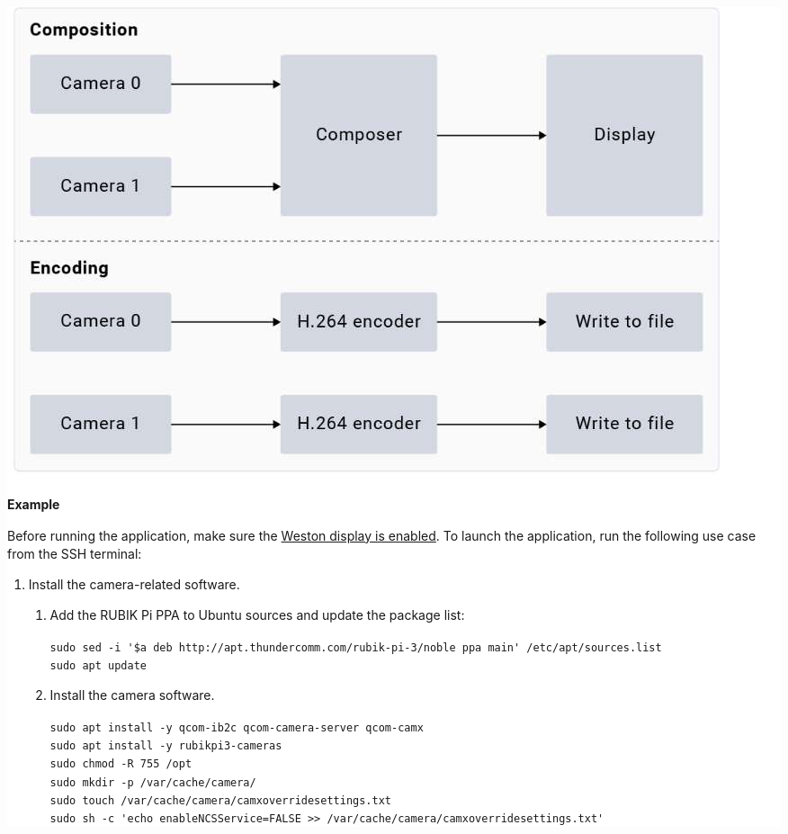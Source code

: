 ![](../1.0.0-u/Document%20Home/images/image-13.jpg)


**Example**

Before running the application, make sure the [Weston display is enabled](#prerequisites-for-running-sample-applications). To launch the application, run the following use case from the SSH terminal:

1. Install the camera-related software.

   1. Add the RUBIK Pi PPA to Ubuntu sources and update the package list:

       ```shell
       sudo sed -i '$a deb http://apt.thundercomm.com/rubik-pi-3/noble ppa main' /etc/apt/sources.list
       sudo apt update
       ```

   2. Install the camera software.

       ```shell
       sudo apt install -y qcom-ib2c qcom-camera-server qcom-camx
       sudo apt install -y rubikpi3-cameras
       sudo chmod -R 755 /opt
       sudo mkdir -p /var/cache/camera/
       sudo touch /var/cache/camera/camxoverridesettings.txt
       sudo sh -c 'echo enableNCSService=FALSE >> /var/cache/camera/camxoverridesettings.txt'
       ```
